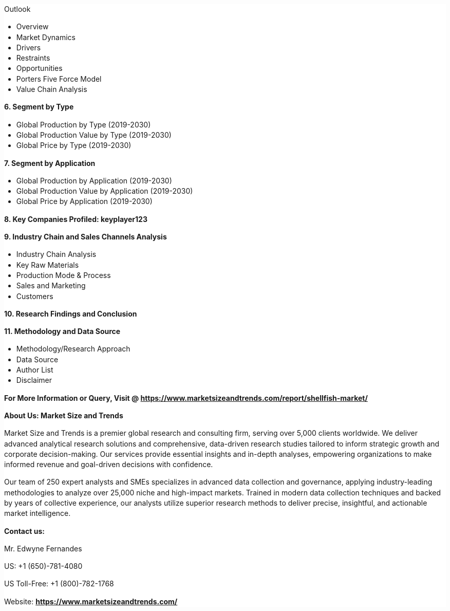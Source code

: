 Outlook</strong></p><ul><li>Overview</li><li>Market Dynamics</li><li>Drivers</li><li>Restraints</li><li>Opportunities</li><li>Porters Five Force Model</li><li>Value Chain Analysis&nbsp;</li></ul><p><strong>6. Segment by Type</strong></p><ul><li>Global Production by Type (2019-2030)</li><li>Global Production Value by Type (2019-2030)</li><li>Global Price by Type (2019-2030)</li></ul><p><strong>7. Segment by Application</strong></p><ul><li>Global Production by Application (2019-2030)</li><li>Global Production Value by Application (2019-2030)</li><li>Global Price by Application (2019-2030)</li></ul><p><strong>8. Key Companies Profiled: keyplayer123</strong></p><p><strong>9. Industry Chain and Sales Channels Analysis</strong></p><ul><li>Industry Chain Analysis</li><li>Key Raw Materials</li><li>Production Mode &amp; Process</li><li>Sales and Marketing</li><li>Customers</li></ul><p><strong>10. Research Findings and Conclusion</strong></p><p><strong>11. Methodology and Data Source</strong></p><ul><li>Methodology/Research Approach</li><li>Data Source</li><li>Author List</li><li>Disclaimer</li></ul></p><p><strong>For More Information or Query, Visit @ <a href="https://www.marketsizeandtrends.com/report/shellfish-market/">https://www.marketsizeandtrends.com/report/shellfish-market/</a></strong></p><p><strong>About Us: Market Size and Trends</strong></p><p>Market Size and Trends is a premier global research and consulting firm, serving over 5,000 clients worldwide. We deliver advanced analytical research solutions and comprehensive, data-driven research studies tailored to inform strategic growth and corporate decision-making. Our services provide essential insights and in-depth analyses, empowering organizations to make informed revenue and goal-driven decisions with confidence.</p><p>Our team of 250 expert analysts and SMEs specializes in advanced data collection and governance, applying industry-leading methodologies to analyze over 25,000 niche and high-impact markets. Trained in modern data collection techniques and backed by years of collective experience, our analysts utilize superior research methods to deliver precise, insightful, and actionable market intelligence.</p><p><strong>Contact us:</strong></p><p>Mr. Edwyne Fernandes</p><p>US: +1 (650)-781-4080</p><p>US Toll-Free: +1 (800)-782-1768</p><p>Website: <strong><a href="https://www.marketsizeandtrends.com/">https://www.marketsizeandtrends.com/</a></strong></p>
